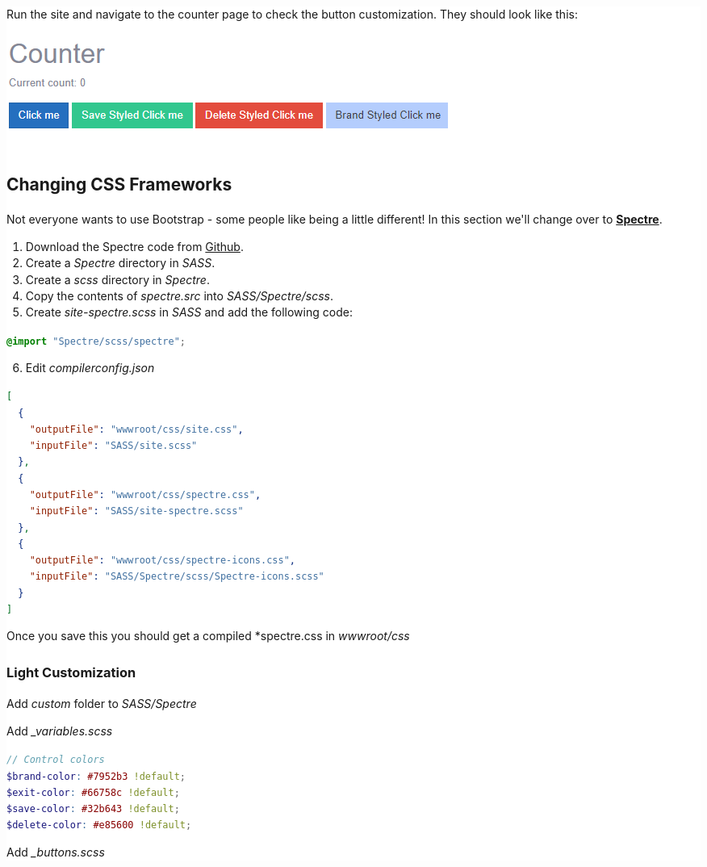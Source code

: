 Run the site and navigate to the counter page to check the button customization.  They should look like this:

![custom buttons](https://github.com/ShaunCurtis/Blazor.CSS/blob/master/images/custom-buttons.png?raw=true)

## Changing CSS Frameworks

Not everyone wants to use Bootstrap - some people like being a little different!  In this section we'll change over to [**Spectre**](https://picturepan2.github.io/spectre/).

1. Download the Spectre code from [Github](https://github.com/picturepan2/spectre).
2. Create a *Spectre* directory in *SASS*.
3. Create a *scss* directory in *Spectre*.
4. Copy the contents of *spectre.src* into *SASS/Spectre/scss*.
5. Create *site-spectre.scss* in *SASS* and add the following code:

```scss
@import "Spectre/scss/spectre";
```

6. Edit *compilerconfig.json*

```json
[
  {
    "outputFile": "wwwroot/css/site.css",
    "inputFile": "SASS/site.scss"
  },
  {
    "outputFile": "wwwroot/css/spectre.css",
    "inputFile": "SASS/site-spectre.scss"
  },
  {
    "outputFile": "wwwroot/css/spectre-icons.css",
    "inputFile": "SASS/Spectre/scss/Spectre-icons.scss"
  }
]
```

Once you save this you should get a compiled *spectre.css in *wwwroot/css*

### Light Customization

Add *custom* folder to *SASS/Spectre*

Add *_variables.scss*

```scss
// Control colors
$brand-color: #7952b3 !default;
$exit-color: #66758c !default;
$save-color: #32b643 !default;
$delete-color: #e85600 !default;

```
Add *_buttons.scss*
